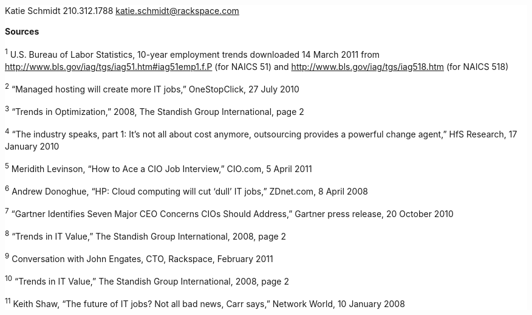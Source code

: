 Katie Schmidt
210.312.1788
[katie.schmidt@rackspace.com](http://mailto:katie.schmidt@rackspace.com)


**Sources**

<sup>1</sup> U.S. Bureau of Labor Statistics, 10-year employment trends downloaded 14 March 2011 from http://www.bls.gov/iag/tgs/iag51.htm#iag51emp1.f.P (for NAICS 51) and http://www.bls.gov/iag/tgs/iag518.htm (for NAICS 518)

<sup>2</sup> “Managed hosting will create more IT jobs,” OneStopClick, 27 July 2010

<sup>3</sup> “Trends in Optimization,” 2008, The Standish Group International, page 2

<sup>4</sup> “The industry speaks, part 1: It’s not all about cost anymore, outsourcing provides a powerful change agent,” HfS Research, 17 January 2010

<sup>5</sup> Meridith Levinson, “How to Ace a CIO Job Interview,” CIO.com, 5 April 2011

<sup>6</sup> Andrew Donoghue, “HP: Cloud computing will cut ‘dull’ IT jobs,” ZDnet.com, 8 April 2008

<sup>7</sup> “Gartner Identifies Seven Major CEO Concerns CIOs Should Address,” Gartner press release, 20 October 2010

<sup>8</sup> “Trends in IT Value,” The Standish Group International, 2008, page 2

<sup>9</sup> Conversation with John Engates, CTO, Rackspace, February 2011

<sup>10</sup> “Trends in IT Value,” The Standish Group International, 2008, page 2

<sup>11</sup> Keith Shaw, “The future of IT jobs? Not all bad news, Carr says,” Network World, 10 January 2008

